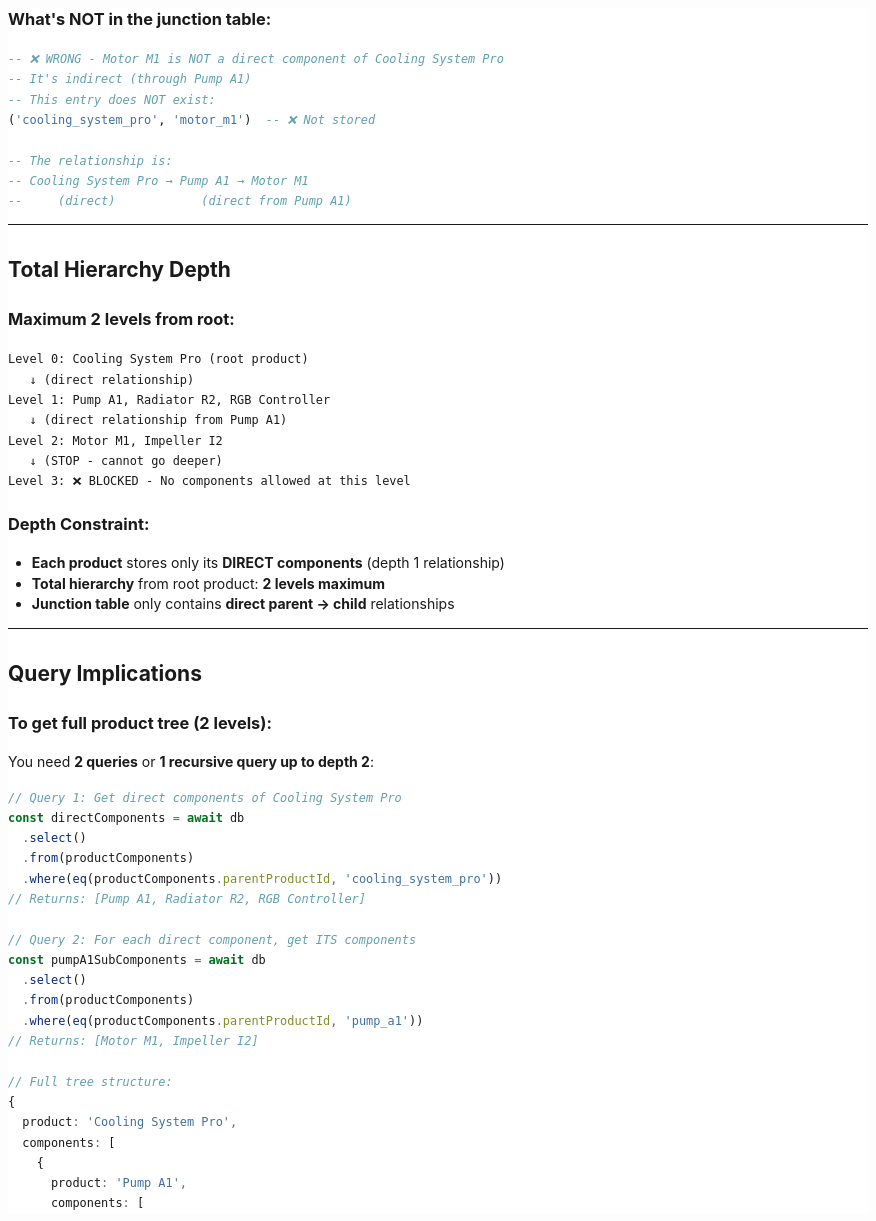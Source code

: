 ### **What's NOT in the junction table:**

```sql
-- ❌ WRONG - Motor M1 is NOT a direct component of Cooling System Pro
-- It's indirect (through Pump A1)
-- This entry does NOT exist:
('cooling_system_pro', 'motor_m1')  -- ❌ Not stored

-- The relationship is:
-- Cooling System Pro → Pump A1 → Motor M1
--     (direct)            (direct from Pump A1)
```

---

## Total Hierarchy Depth

### **Maximum 2 levels from root:**

```
Level 0: Cooling System Pro (root product)
   ↓ (direct relationship)
Level 1: Pump A1, Radiator R2, RGB Controller
   ↓ (direct relationship from Pump A1)
Level 2: Motor M1, Impeller I2
   ↓ (STOP - cannot go deeper)
Level 3: ❌ BLOCKED - No components allowed at this level
```

### **Depth Constraint:**

- **Each product** stores only its **DIRECT components** (depth 1 relationship)
- **Total hierarchy** from root product: **2 levels maximum**
- **Junction table** only contains **direct parent → child** relationships

---

## Query Implications

### **To get full product tree (2 levels):**

You need **2 queries** or **1 recursive query up to depth 2**:

```typescript
// Query 1: Get direct components of Cooling System Pro
const directComponents = await db
  .select()
  .from(productComponents)
  .where(eq(productComponents.parentProductId, 'cooling_system_pro'))
// Returns: [Pump A1, Radiator R2, RGB Controller]

// Query 2: For each direct component, get ITS components
const pumpA1SubComponents = await db
  .select()
  .from(productComponents)
  .where(eq(productComponents.parentProductId, 'pump_a1'))
// Returns: [Motor M1, Impeller I2]

// Full tree structure:
{
  product: 'Cooling System Pro',
  components: [
    {
      product: 'Pump A1',
      components: [
```
